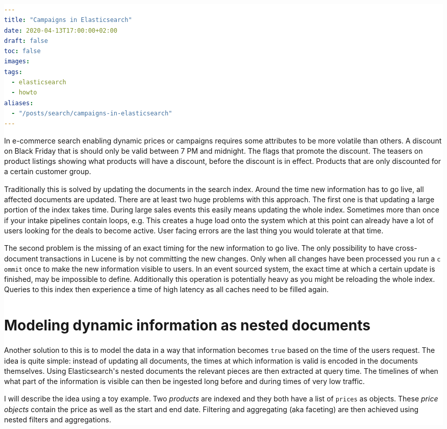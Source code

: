 ```yaml
---
title: "Campaigns in Elasticsearch"
date: 2020-04-13T17:00:00+02:00
draft: false
toc: false
images:
tags:
  - elasticsearch
  - howto
aliases:
  - "/posts/search/campaigns-in-elasticsearch"
---
```


In e-commerce search enabling dynamic prices or campaigns requires some
attributes to be more volatile than others. A discount on Black Friday that is
should only be valid between 7 PM and midnight. The flags that promote the
discount. The teasers on product listings showing what products will have a
discount, before the discount is in effect. Products that are only discounted
for a certain customer group.

Traditionally this is solved by updating the documents in the search index.
Around the time new information has to go live, all affected documents are
updated. There are at least two huge problems with this approach. The first one
is that updating a large portion of the index takes time. During large sales
events this easily means updating the whole index. Sometimes more than once if
your intake pipelines contain loops, e.g. This creates a huge load onto the
system which at this point can already have a lot of users looking for the deals
to become active. User facing errors are the last thing you would tolerate at
that time.

The second problem is the missing of an exact timing for the new information to
go live. The only possibility to have cross-document transactions in Lucene is
by not committing the new changes. Only when all changes have been processed you
run a `commit` once to make the new information visible to users. In an event
sourced system, the exact time at which a certain update is finished, may be
impossible to define. Additionally this operation is potentially heavy as you
might be reloading the whole index. Queries to this index then experience a time
of high latency as all caches need to be filled again.

# Modeling dynamic information as nested documents

Another solution to this is to model the data in a way that information becomes
`true` based on the time of the users request. The idea is quite simple: instead
of updating all documents, the times at which information is valid is encoded in
the documents themselves. Using Elasticsearch's nested documents the relevant
pieces are then extracted at query time. The timelines of when what part of the
information is visible can then be ingested long before and during times of very
low traffic.

I will describe the idea using a toy example. Two *products* are indexed and
they both have a list of `prices` as objects. These *price objects* contain the
price as well as the start and end date. Filtering and aggregating (aka
faceting) are then achieved using nested filters and aggregations.

